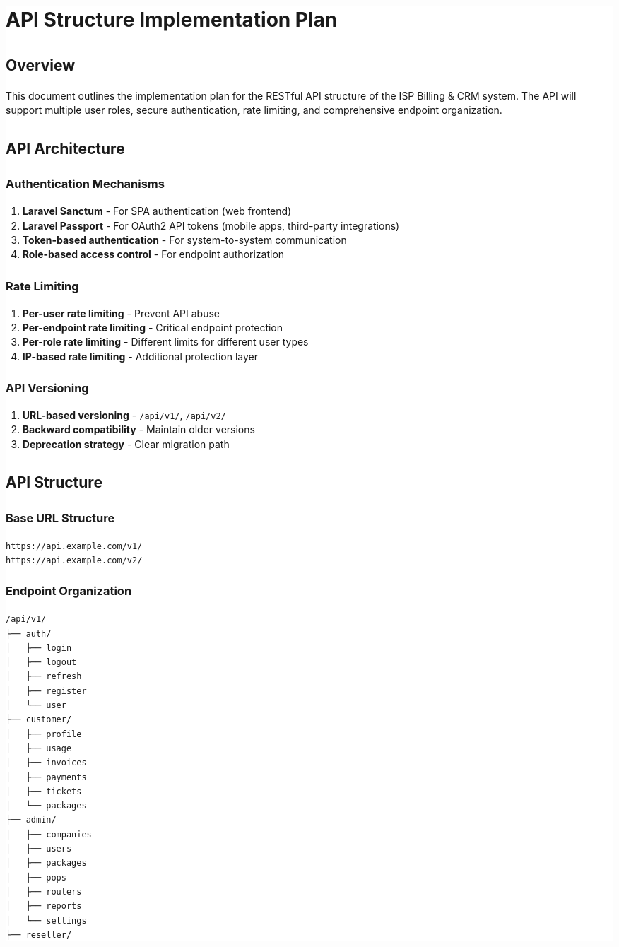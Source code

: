 # API Structure Implementation Plan

## Overview
This document outlines the implementation plan for the RESTful API structure of the ISP Billing & CRM system. The API will support multiple user roles, secure authentication, rate limiting, and comprehensive endpoint organization.

## API Architecture

### Authentication Mechanisms
1. **Laravel Sanctum** - For SPA authentication (web frontend)
2. **Laravel Passport** - For OAuth2 API tokens (mobile apps, third-party integrations)
3. **Token-based authentication** - For system-to-system communication
4. **Role-based access control** - For endpoint authorization

### Rate Limiting
1. **Per-user rate limiting** - Prevent API abuse
2. **Per-endpoint rate limiting** - Critical endpoint protection
3. **Per-role rate limiting** - Different limits for different user types
4. **IP-based rate limiting** - Additional protection layer

### API Versioning
1. **URL-based versioning** - `/api/v1/`, `/api/v2/`
2. **Backward compatibility** - Maintain older versions
3. **Deprecation strategy** - Clear migration path

## API Structure

### Base URL Structure
```
https://api.example.com/v1/
https://api.example.com/v2/
```

### Endpoint Organization
```
/api/v1/
├── auth/
│   ├── login
│   ├── logout
│   ├── refresh
│   ├── register
│   └── user
├── customer/
│   ├── profile
│   ├── usage
│   ├── invoices
│   ├── payments
│   ├── tickets
│   └── packages
├── admin/
│   ├── companies
│   ├── users
│   ├── packages
│   ├── pops
│   ├── routers
│   ├── reports
│   └── settings
├── reseller/
```